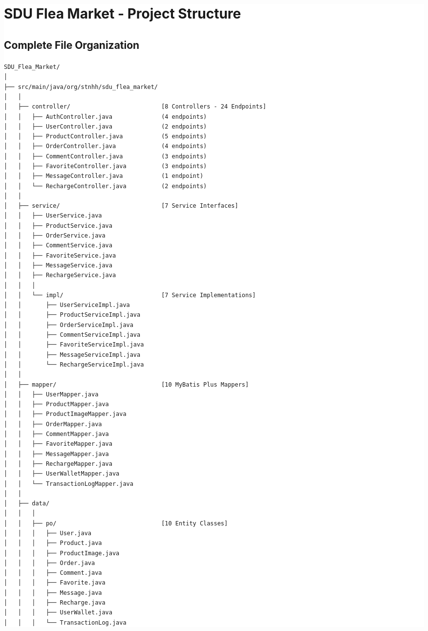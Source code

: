 # SDU Flea Market - Project Structure

## Complete File Organization

```
SDU_Flea_Market/
│
├── src/main/java/org/stnhh/sdu_flea_market/
│   │
│   ├── controller/                          [8 Controllers - 24 Endpoints]
│   │   ├── AuthController.java              (4 endpoints)
│   │   ├── UserController.java              (2 endpoints)
│   │   ├── ProductController.java           (5 endpoints)
│   │   ├── OrderController.java             (4 endpoints)
│   │   ├── CommentController.java           (3 endpoints)
│   │   ├── FavoriteController.java          (3 endpoints)
│   │   ├── MessageController.java           (1 endpoint)
│   │   └── RechargeController.java          (2 endpoints)
│   │
│   ├── service/                             [7 Service Interfaces]
│   │   ├── UserService.java
│   │   ├── ProductService.java
│   │   ├── OrderService.java
│   │   ├── CommentService.java
│   │   ├── FavoriteService.java
│   │   ├── MessageService.java
│   │   ├── RechargeService.java
│   │   │
│   │   └── impl/                            [7 Service Implementations]
│   │       ├── UserServiceImpl.java
│   │       ├── ProductServiceImpl.java
│   │       ├── OrderServiceImpl.java
│   │       ├── CommentServiceImpl.java
│   │       ├── FavoriteServiceImpl.java
│   │       ├── MessageServiceImpl.java
│   │       └── RechargeServiceImpl.java
│   │
│   ├── mapper/                              [10 MyBatis Plus Mappers]
│   │   ├── UserMapper.java
│   │   ├── ProductMapper.java
│   │   ├── ProductImageMapper.java
│   │   ├── OrderMapper.java
│   │   ├── CommentMapper.java
│   │   ├── FavoriteMapper.java
│   │   ├── MessageMapper.java
│   │   ├── RechargeMapper.java
│   │   ├── UserWalletMapper.java
│   │   └── TransactionLogMapper.java
│   │
│   ├── data/
│   │   │
│   │   ├── po/                              [10 Entity Classes]
│   │   │   ├── User.java
│   │   │   ├── Product.java
│   │   │   ├── ProductImage.java
│   │   │   ├── Order.java
│   │   │   ├── Comment.java
│   │   │   ├── Favorite.java
│   │   │   ├── Message.java
│   │   │   ├── Recharge.java
│   │   │   ├── UserWallet.java
│   │   │   └── TransactionLog.java
```